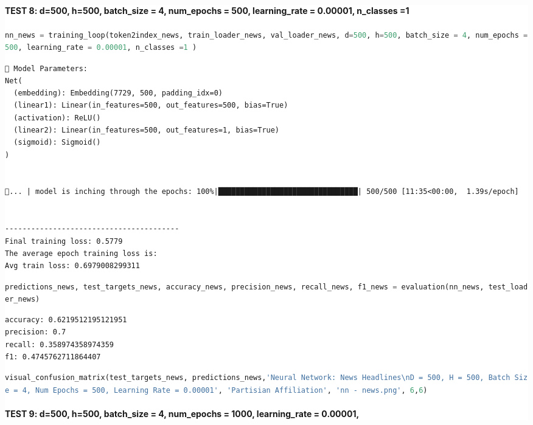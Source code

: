 
    

    


#### TEST 8: d=500, h=500, batch_size = 4, num_epochs = 500, learning_rate = 0.00001, n_classes =1


```python
nn_news = training_loop(token2index_news, train_loader_news, val_loader_news, d=500, h=500, batch_size = 4, num_epochs = 500, learning_rate = 0.00001, n_classes =1 )
```

    📌 Model Parameters:
    Net(
      (embedding): Embedding(7729, 500, padding_idx=0)
      (linear1): Linear(in_features=500, out_features=500, bias=True)
      (activation): ReLU()
      (linear2): Linear(in_features=500, out_features=1, bias=True)
      (sigmoid): Sigmoid()
    )
    

    🐛... | model is inching through the epochs: 100%|████████████████████████████████| 500/500 [11:35<00:00,  1.39s/epoch]
    

    ----------------------------------------
    Final training loss: 0.5779
    The average epoch training loss is:
    Avg train loss: 0.6979008299311
    


    

    



```python
predictions_news, test_targets_news, accuracy_news, precision_news, recall_news, f1_news = evaluation(nn_news, test_loader_news)
```

    accuracy: 0.6219512195121951
    precision: 0.7
    recall: 0.358974358974359
    f1: 0.4745762711864407
    


```python
visual_confusion_matrix(test_targets_news, predictions_news,'Neural Network: News Headlines\nD = 500, H = 500, Batch Size = 4, Num Epochs = 500, Learning Rate = 0.00001', 'Partisian Affiliation', 'nn - news.png', 6,6)
```


    

    


#### TEST 9: d=500, h=500, batch_size = 4, num_epochs = 1000, learning_rate = 0.00001,
